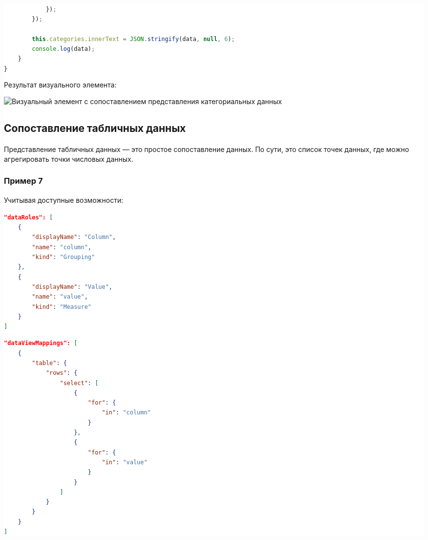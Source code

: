 ```typescript
            });
        });

        this.categories.innerText = JSON.stringify(data, null, 6);
        console.log(data);
    }
}
```

Результат визуального элемента:

![Визуальный элемент с сопоставлением представления категориальных данных](media/dataview-mappings/categorical-data-view-mapping-visual.png)

## <a name="table-data-mapping"></a>Сопоставление табличных данных

Представление табличных данных — это простое сопоставление данных. По сути, это список точек данных, где можно агрегировать точки числовых данных.

### <a name="example-7"></a>Пример 7

Учитывая доступные возможности:

```json
"dataRoles": [
    {
        "displayName": "Column",
        "name": "column",
        "kind": "Grouping"
    },
    {
        "displayName": "Value",
        "name": "value",
        "kind": "Measure"
    }
]
```

```json
"dataViewMappings": [
    {
        "table": {
            "rows": {
                "select": [
                    {
                        "for": {
                            "in": "column"
                        }
                    },
                    {
                        "for": {
                            "in": "value"
                        }
                    }
                ]
            }
        }
    }
]
```

